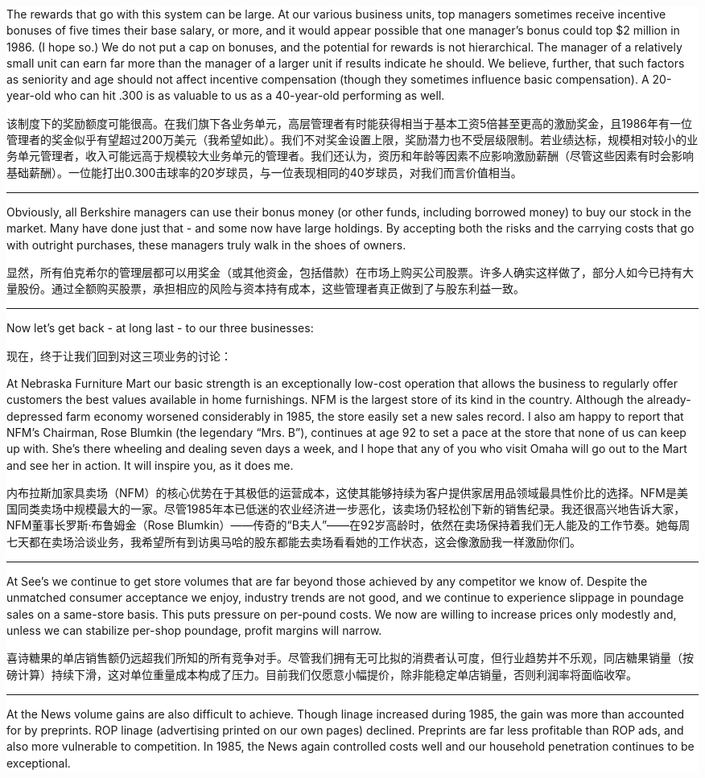 
The rewards that go with this system can be large. At our various business units, top managers sometimes receive incentive bonuses of five times their base salary, or more, and it would appear possible that one manager’s bonus could top $2 million in 1986. (I hope so.) We do not put a cap on bonuses, and the potential for rewards is not hierarchical. The manager of a relatively small unit can earn far more than the manager of a larger unit if results indicate he should. We believe, further, that such factors as seniority and age should not affect incentive compensation (though they sometimes influence basic compensation). A 20-year-old who can hit .300 is as valuable to us as a 40-year-old performing as well.

该制度下的奖励额度可能很高。在我们旗下各业务单元，高层管理者有时能获得相当于基本工资5倍甚至更高的激励奖金，且1986年有一位管理者的奖金似乎有望超过200万美元（我希望如此）。我们不对奖金设置上限，奖励潜力也不受层级限制。若业绩达标，规模相对较小的业务单元管理者，收入可能远高于规模较大业务单元的管理者。我们还认为，资历和年龄等因素不应影响激励薪酬（尽管这些因素有时会影响基础薪酬）。一位能打出0.300击球率的20岁球员，与一位表现相同的40岁球员，对我们而言价值相当。

---

Obviously, all Berkshire managers can use their bonus money (or other funds, including borrowed money) to buy our stock in the market. Many have done just that - and some now have large holdings. By accepting both the risks and the carrying costs that go with outright purchases, these managers truly walk in the shoes of owners.

显然，所有伯克希尔的管理层都可以用奖金（或其他资金，包括借款）在市场上购买公司股票。许多人确实这样做了，部分人如今已持有大量股份。通过全额购买股票，承担相应的风险与资本持有成本，这些管理者真正做到了与股东利益一致。

---

Now let’s get back - at long last - to our three businesses:

现在，终于让我们回到对这三项业务的讨论：

At Nebraska Furniture Mart our basic strength is an exceptionally low-cost operation that allows the business to regularly offer customers the best values available in home furnishings. NFM is the largest store of its kind in the country. Although the already-depressed farm economy worsened considerably in 1985, the store easily set a new sales record. I also am happy to report that NFM’s Chairman, Rose Blumkin (the legendary “Mrs. B”), continues at age 92 to set a pace at the store that none of us can keep up with. She’s there wheeling and dealing seven days a week, and I hope that any of you who visit Omaha will go out to the Mart and see her in action. It will inspire you, as it does me.

内布拉斯加家具卖场（NFM）的核心优势在于其极低的运营成本，这使其能够持续为客户提供家居用品领域最具性价比的选择。NFM是美国同类卖场中规模最大的一家。尽管1985年本已低迷的农业经济进一步恶化，该卖场仍轻松创下新的销售纪录。我还很高兴地告诉大家，NFM董事长罗斯·布鲁姆金（Rose Blumkin）——传奇的“B夫人”——在92岁高龄时，依然在卖场保持着我们无人能及的工作节奏。她每周七天都在卖场洽谈业务，我希望所有到访奥马哈的股东都能去卖场看看她的工作状态，这会像激励我一样激励你们。

---

At See’s we continue to get store volumes that are far beyond those achieved by any competitor we know of. Despite the unmatched consumer acceptance we enjoy, industry trends are not good, and we continue to experience slippage in poundage sales on a same-store basis. This puts pressure on per-pound costs. We now are willing to increase prices only modestly and, unless we can stabilize per-shop poundage, profit margins will narrow.

喜诗糖果的单店销售额仍远超我们所知的所有竞争对手。尽管我们拥有无可比拟的消费者认可度，但行业趋势并不乐观，同店糖果销量（按磅计算）持续下滑，这对单位重量成本构成了压力。目前我们仅愿意小幅提价，除非能稳定单店销量，否则利润率将面临收窄。

---

At the News volume gains are also difficult to achieve. Though linage increased during 1985, the gain was more than accounted for by preprints. ROP linage (advertising printed on our own pages) declined. Preprints are far less profitable than ROP ads, and also more vulnerable to competition. In 1985, the News again controlled costs well and our household penetration continues to be exceptional.
